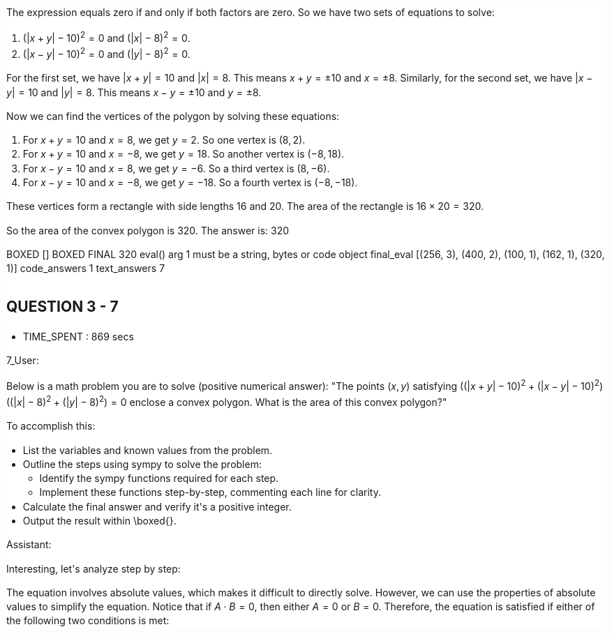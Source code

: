 

The expression equals zero if and only if both factors are zero. So we have two sets of equations to solve:

1. $(\vert x + y \vert - 10)^2 = 0$ and $(\vert x \vert - 8)^2 = 0$.
2. $(\vert x - y \vert - 10)^2 = 0$ and $(\vert y \vert - 8)^2 = 0$.

For the first set, we have $\vert x + y \vert = 10$ and $\vert x \vert = 8$. This means $x + y = \pm 10$ and $x = \pm 8$. Similarly, for the second set, we have $\vert x - y \vert = 10$ and $\vert y \vert = 8$. This means $x - y = \pm 10$ and $y = \pm 8$.

Now we can find the vertices of the polygon by solving these equations:

1. For $x + y = 10$ and $x = 8$, we get $y = 2$. So one vertex is $(8, 2)$.
2. For $x + y = 10$ and $x = -8$, we get $y = 18$. So another vertex is $(-8, 18)$.
3. For $x - y = 10$ and $x = 8$, we get $y = -6$. So a third vertex is $(8, -6)$.
4. For $x - y = 10$ and $x = -8$, we get $y = -18$. So a fourth vertex is $(-8, -18)$.

These vertices form a rectangle with side lengths 16 and 20. The area of the rectangle is $16 \times 20 = 320$.

So the area of the convex polygon is 320. The answer is: $320$

BOXED []
BOXED FINAL 320
eval() arg 1 must be a string, bytes or code object final_eval
[(256, 3), (400, 2), (100, 1), (162, 1), (320, 1)]
code_answers 1 text_answers 7



## QUESTION 3 - 7 
- TIME_SPENT : 869 secs

7_User:

Below is a math problem you are to solve (positive numerical answer):
"The points $\left(x, y\right)$ satisfying $((\vert x + y \vert - 10)^2 + ( \vert x - y \vert - 10)^2)((\vert x \vert - 8)^2 + ( \vert y \vert - 8)^2) = 0$ enclose a convex polygon. What is the area of this convex polygon?"

To accomplish this:
- List the variables and known values from the problem.
- Outline the steps using sympy to solve the problem:
  * Identify the sympy functions required for each step.
  * Implement these functions step-by-step, commenting each line for clarity.
- Calculate the final answer and verify it's a positive integer.
- Output the result within \boxed{}.

Assistant:

Interesting, let's analyze step by step:



The equation involves absolute values, which makes it difficult to directly solve. However, we can use the properties of absolute values to simplify the equation. Notice that if $A \cdot B = 0$, then either $A = 0$ or $B = 0$. Therefore, the equation is satisfied if either of the following two conditions is met:
